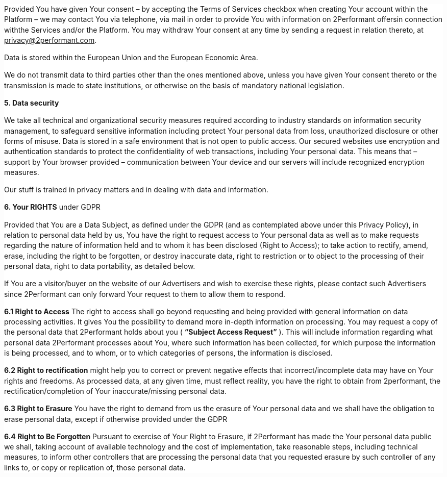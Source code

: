 Provided You have given Your consent – by accepting the Terms of Services checkbox when creating Your account within the Platform – we may contact You via telephone, via mail in order to provide You with information on 2Performant offersin connection withthe Services and/or the Platform. You may withdraw Your consent at any time by sending a request in relation thereto, at [privacy@2performant.com](mailto:privacy@2performant.com).

Data is stored within the European Union and the European Economic Area.

We do not transmit data to third parties other than the ones mentioned above, unless you have given Your consent thereto or the transmission is made to state institutions, or otherwise on the basis of mandatory national legislation.

**5\. Data security**

We take all technical and organizational security measures required according to industry standards on information security management, to safeguard sensitive information including protect Your personal data from loss, unauthorized disclosure or other forms of misuse. Data is stored in a safe environment that is not open to public access. Our secured websites use encryption and authentication standards to protect the confidentiality of web transactions, including Your personal data. This means that – support by Your browser provided – communication between Your device and our servers will include recognized encryption measures.

Our stuff is trained in privacy matters and in dealing with data and information.

**6\. Your RIGHTS** under GDPR

Provided that You are a Data Subject, as defined under the GDPR (and as contemplated above under this Privacy Policy), in relation to personal data held by us, You have the right to request access to Your personal data as well as to make requests regarding the nature of information held and to whom it has been disclosed (Right to Access); to take action to rectify, amend, erase, including the right to be forgotten, or destroy inaccurate data, right to restriction or to object to the processing of their personal data, right to data portability, as detailed below.

If You are a visitor/buyer on the website of our Advertisers and wish to exercise these rights, please contact such Advertisers since 2Performant can only forward Your request to them to allow them to respond.

**6.1 Right to Access** The right to access shall go beyond requesting and being provided with general information on data processing activities. It gives You the possibility to demand more in-depth information on processing. You may request a copy of the personal data that 2Performant holds about you ( **“Subject Access Request”** ). This will include information regarding what personal data 2Performant processes about You, where such information has been collected, for which purpose the information is being processed, and to whom, or to which categories of persons, the information is disclosed.

**6.2 Right to rectification** might help you to correct or prevent negative effects that incorrect/incomplete data may have on Your rights and freedoms. As processed data, at any given time, must reflect reality, you have the right to obtain from 2performant, the rectification/completion of Your inaccurate/missing personal data.

**6.3 Right to Erasure** You have the right to demand from us the erasure of Your personal data and we shall have the obligation to erase personal data, except if otherwise provided under the GDPR

**6.4 Right to Be Forgotten** Pursuant to exercise of Your Right to Erasure, if 2Performant has made the Your personal data public we shall, taking account of available technology and the cost of implementation, take reasonable steps, including technical measures, to inform other controllers that are processing the personal data that you requested erasure by such controller of any links to, or copy or replication of, those personal data.
